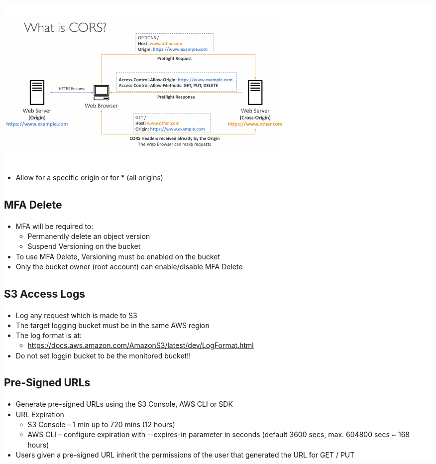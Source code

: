 <img src="./images/cors.png" width="560" height="320" alt="Transfer Acceleration"/>

- Allow for a specific origin or for \* (all origins)

## MFA Delete

- MFA will be required to:
  - Permanently delete an object version
  - Suspend Versioning on the bucket
- To use MFA Delete, Versioning must be enabled on the bucket
- Only the bucket owner (root account) can enable/disable MFA Delete

## S3 Access Logs

- Log any request which is made to S3
- The target logging bucket must be in the same AWS region
- The log format is at:
  - https://docs.aws.amazon.com/AmazonS3/latest/dev/LogFormat.html
- Do not set loggin bucket to be the monitored bucket!!

## Pre-Signed URLs

- Generate pre-signed URLs using the S3 Console, AWS CLI or SDK
- URL Expiration
  - S3 Console – 1 min up to 720 mins (12 hours)
  - AWS CLI – configure expiration with --expires-in parameter in seconds (default 3600 secs, max. 604800 secs ~ 168 hours)
- Users given a pre-signed URL inherit the permissions of the user that generated the URL for GET / PUT
